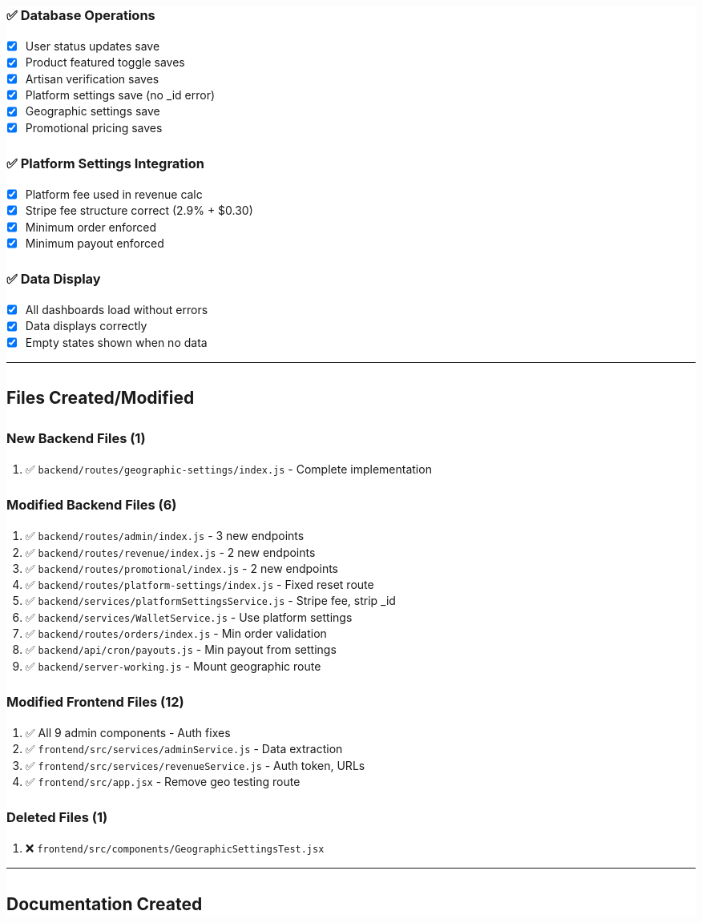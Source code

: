 ### ✅ Database Operations
- [x] User status updates save
- [x] Product featured toggle saves
- [x] Artisan verification saves
- [x] Platform settings save (no _id error)
- [x] Geographic settings save
- [x] Promotional pricing saves

### ✅ Platform Settings Integration
- [x] Platform fee used in revenue calc
- [x] Stripe fee structure correct (2.9% + $0.30)
- [x] Minimum order enforced
- [x] Minimum payout enforced

### ✅ Data Display
- [x] All dashboards load without errors
- [x] Data displays correctly
- [x] Empty states shown when no data

---

## Files Created/Modified

### New Backend Files (1)
1. ✅ `backend/routes/geographic-settings/index.js` - Complete implementation

### Modified Backend Files (6)
1. ✅ `backend/routes/admin/index.js` - 3 new endpoints
2. ✅ `backend/routes/revenue/index.js` - 2 new endpoints  
3. ✅ `backend/routes/promotional/index.js` - 2 new endpoints
4. ✅ `backend/routes/platform-settings/index.js` - Fixed reset route
5. ✅ `backend/services/platformSettingsService.js` - Stripe fee, strip _id
6. ✅ `backend/services/WalletService.js` - Use platform settings
7. ✅ `backend/routes/orders/index.js` - Min order validation
8. ✅ `backend/api/cron/payouts.js` - Min payout from settings
9. ✅ `backend/server-working.js` - Mount geographic route

### Modified Frontend Files (12)
1. ✅ All 9 admin components - Auth fixes
2. ✅ `frontend/src/services/adminService.js` - Data extraction
3. ✅ `frontend/src/services/revenueService.js` - Auth token, URLs
4. ✅ `frontend/src/app.jsx` - Remove geo testing route

### Deleted Files (1)
1. ❌ `frontend/src/components/GeographicSettingsTest.jsx`

---

## Documentation Created
